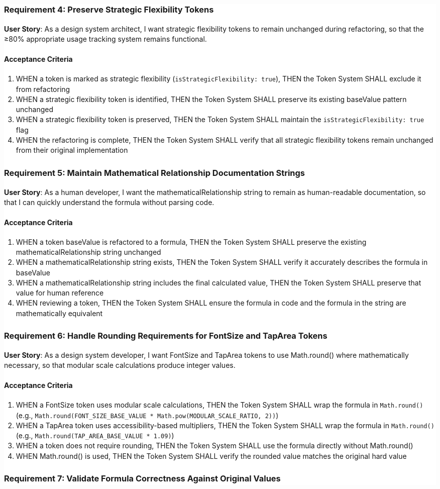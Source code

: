 ### Requirement 4: Preserve Strategic Flexibility Tokens

**User Story**: As a design system architect, I want strategic flexibility tokens to remain unchanged during refactoring, so that the ≥80% appropriate usage tracking system remains functional.

#### Acceptance Criteria

1. WHEN a token is marked as strategic flexibility (`isStrategicFlexibility: true`), THEN the Token System SHALL exclude it from refactoring
2. WHEN a strategic flexibility token is identified, THEN the Token System SHALL preserve its existing baseValue pattern unchanged
3. WHEN a strategic flexibility token is preserved, THEN the Token System SHALL maintain the `isStrategicFlexibility: true` flag
4. WHEN the refactoring is complete, THEN the Token System SHALL verify that all strategic flexibility tokens remain unchanged from their original implementation

### Requirement 5: Maintain Mathematical Relationship Documentation Strings

**User Story**: As a human developer, I want the mathematicalRelationship string to remain as human-readable documentation, so that I can quickly understand the formula without parsing code.

#### Acceptance Criteria

1. WHEN a token baseValue is refactored to a formula, THEN the Token System SHALL preserve the existing mathematicalRelationship string unchanged
2. WHEN a mathematicalRelationship string exists, THEN the Token System SHALL verify it accurately describes the formula in baseValue
3. WHEN a mathematicalRelationship string includes the final calculated value, THEN the Token System SHALL preserve that value for human reference
4. WHEN reviewing a token, THEN the Token System SHALL ensure the formula in code and the formula in the string are mathematically equivalent

### Requirement 6: Handle Rounding Requirements for FontSize and TapArea Tokens

**User Story**: As a design system developer, I want FontSize and TapArea tokens to use Math.round() where mathematically necessary, so that modular scale calculations produce integer values.

#### Acceptance Criteria

1. WHEN a FontSize token uses modular scale calculations, THEN the Token System SHALL wrap the formula in `Math.round()` (e.g., `Math.round(FONT_SIZE_BASE_VALUE * Math.pow(MODULAR_SCALE_RATIO, 2))`)
2. WHEN a TapArea token uses accessibility-based multipliers, THEN the Token System SHALL wrap the formula in `Math.round()` (e.g., `Math.round(TAP_AREA_BASE_VALUE * 1.09)`)
3. WHEN a token does not require rounding, THEN the Token System SHALL use the formula directly without Math.round()
4. WHEN Math.round() is used, THEN the Token System SHALL verify the rounded value matches the original hard value

### Requirement 7: Validate Formula Correctness Against Original Values
